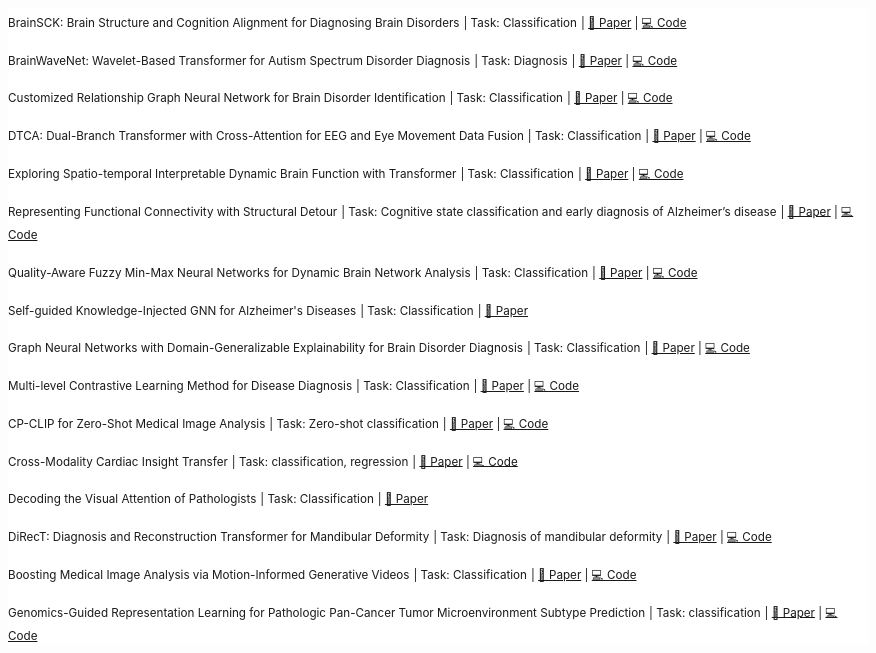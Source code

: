  <sub>BrainSCK: Brain Structure and Cognition Alignment for Diagnosing Brain Disorders</sub> <sub>| Task: Classification</sub> <sub>| [📄 Paper](https://doi.org/10.1007/978-3-031-72069-7_5) | [💻 Code](https://github.com/openmedlab/BrainSCK)</sub>

 <sub>BrainWaveNet: Wavelet-Based Transformer for Autism Spectrum Disorder Diagnosis</sub> <sub>| Task: Diagnosis</sub> <sub>| [📄 Paper](https://doi.org/10.1007/978-3-031-72069-7_6) | [💻 Code](https://github.com/ku-milab/BrainWaveNet)</sub>

 <sub>Customized Relationship Graph Neural Network for Brain Disorder Identification</sub> <sub>| Task: Classification</sub> <sub>| [📄 Paper](https://doi.org/10.1007/978-3-031-72069-7_11) | [💻 Code](https://github.com/NJUSTxiazw/CRGNN)</sub>

 <sub>DTCA: Dual-Branch Transformer with Cross-Attention for EEG and Eye Movement Data Fusion</sub> <sub>| Task: Classification</sub> <sub>| [📄 Paper](https://bcmi.sjtu.edu.cn/~seed/index.html) | [💻 Code](https://No)</sub>

 <sub>Exploring Spatio-temporal Interpretable Dynamic Brain Function with Transformer</sub> <sub>| Task: Classification</sub> <sub>| [📄 Paper](https://doi.org/10.1007/978-3-031-72069-7_19) | [💻 Code](https://github.com/llt1836/BISTformer)</sub>

 <sub>Representing Functional Connectivity with Structural Detour</sub> <sub>| Task: Cognitive state classification and early diagnosis of Alzheimer’s disease</sub> <sub>| [📄 Paper](https://doi.org/10.1007/978-3-031-72069-7_35) | [💻 Code](https://github.com/Chrisa142857/SC-FC-Detour)</sub>

 <sub>Quality-Aware Fuzzy Min-Max Neural Networks for Dynamic Brain Network Analysis</sub> <sub>| Task: Classification</sub> <sub>| [📄 Paper](https://doi.org/10.1007/978-3-031-72069-7_34) | [💻 Code](https://github.com/scurrytao/QFMMNet)</sub>

 <sub>Self-guided Knowledge-Injected GNN for Alzheimer's Diseases</sub> <sub>| Task: Classification</sub> <sub>| [📄 Paper](https://doi.org/10.1007/978-3-031-72069-7_36)</sub>

 <sub>Graph Neural Networks with Domain-Generalizable Explainability for Brain Disorder Diagnosis</sub> <sub>| Task: Classification</sub> <sub>| [📄 Paper](https://doi.org/10.1007/978-3-031-72069-7_43) | [💻 Code](https://github.com/ladderlab-xjtu/XG-GNN)</sub>

 <sub>Multi-level Contrastive Learning Method for Disease Diagnosis</sub> <sub>| Task: Classification</sub> <sub>| [📄 Paper](https://doi.org/10.1007/978-3-031-72384-1) | [💻 Code](https://No)</sub>

 <sub>CP-CLIP for Zero-Shot Medical Image Analysis</sub> <sub>| Task: Zero-shot classification</sub> <sub>| [📄 Paper](https://doi.org/10.1007/978-3-031-72384-1_9) | [💻 Code](https://No)</sub>

 <sub>Cross-Modality Cardiac Insight Transfer</sub> <sub>| Task: classification, regression</sub> <sub>| [📄 Paper](https://doi.org/10.1007/978-3-031-72384-1_11) | [💻 Code](https://github.com/Yukui-1999/ECCL)</sub>

 <sub>Decoding the Visual Attention of Pathologists</sub> <sub>| Task: Classification</sub> <sub>| [📄 Paper](https://doi.org/10.1007/978-3-031-72384-1_12)</sub>

 <sub>DiRecT: Diagnosis and Reconstruction Transformer for Mandibular Deformity</sub> <sub>| Task: Diagnosis of mandibular deformity</sub> <sub>| [📄 Paper](https://doi.org/10.1007/978-3-031-72384-1_14) | [💻 Code](https://github.com/RPIDIAL/DiRecT)</sub>

 <sub>Boosting Medical Image Analysis via Motion-Informed Generative Videos</sub> <sub>| Task: Classification</sub> <sub>| [📄 Paper](https://link.springer.com/chapter/10.1007/978-3-031-72384-1_19) | [💻 Code](https://github.com/CUHK-AIM-Group/VidMotion)</sub>

 <sub>Genomics-Guided Representation Learning for Pathologic Pan-Cancer Tumor Microenvironment Subtype Prediction</sub> <sub>| Task: classification</sub> <sub>| [📄 Paper](https://doi.org/10.1007/978-3-031-72384-1) | [💻 Code](https://github.com/bm2-lab/PathoTME)</sub>
